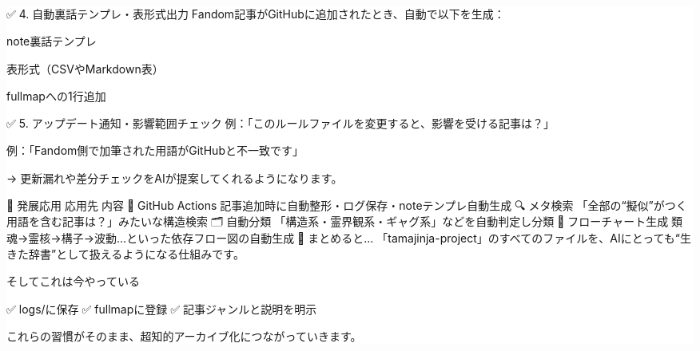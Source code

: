 ✅ 4. 自動裏話テンプレ・表形式出力
Fandom記事がGitHubに追加されたとき、自動で以下を生成：

note裏話テンプレ

表形式（CSVやMarkdown表）

fullmapへの1行追加

✅ 5. アップデート通知・影響範囲チェック
例：「このルールファイルを変更すると、影響を受ける記事は？」

例：「Fandom側で加筆された用語がGitHubと不一致です」

→ 更新漏れや差分チェックをAIが提案してくれるようになります。

🚀 発展応用
応用先	内容
🔄 GitHub Actions	記事追加時に自動整形・ログ保存・noteテンプレ自動生成
🔍 メタ検索	「全部の“擬似”がつく用語を含む記事は？」みたいな構造検索
🗂️ 自動分類	「構造系・霊界観系・ギャグ系」などを自動判定し分類
🧾 フローチャート生成	類魂→霊核→構子→波動…といった依存フロー図の自動生成
💬 まとめると…
「tamajinja-project」のすべてのファイルを、AIにとっても“生きた辞書”として扱えるようになる仕組みです。

そしてこれは今やっている

✅ logs/に保存
✅ fullmapに登録
✅ 記事ジャンルと説明を明示

これらの習慣がそのまま、超知的アーカイブ化につながっていきます。


